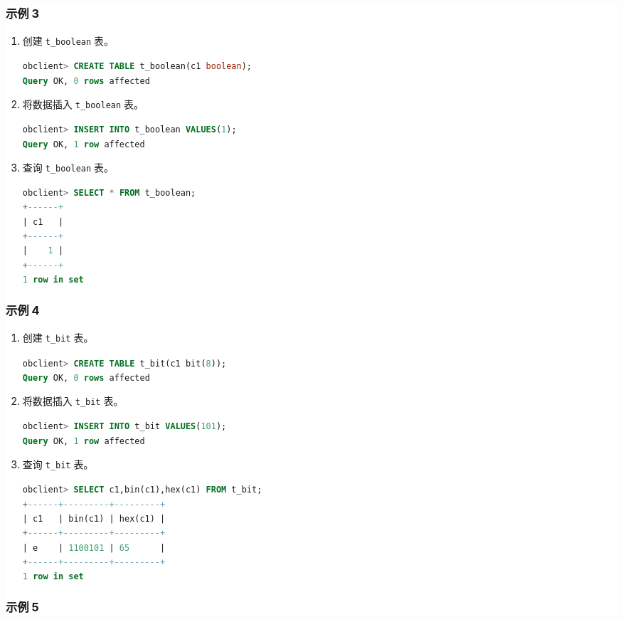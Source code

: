 ### 示例 3

1. 创建 `t_boolean` 表。

   ```sql
   obclient> CREATE TABLE t_boolean(c1 boolean);
   Query OK, 0 rows affected
   ```

2. 将数据插入 `t_boolean` 表。

   ```sql
   obclient> INSERT INTO t_boolean VALUES(1);
   Query OK, 1 row affected
   ```

3. 查询 `t_boolean` 表。

   ```sql
   obclient> SELECT * FROM t_boolean;
   +------+
   | c1   |
   +------+
   |    1 |
   +------+
   1 row in set
   ```

### 示例 4

1. 创建 `t_bit` 表。

   ```sql
   obclient> CREATE TABLE t_bit(c1 bit(8));
   Query OK, 0 rows affected
   ```

2. 将数据插入 `t_bit` 表。

   ```sql
   obclient> INSERT INTO t_bit VALUES(101);
   Query OK, 1 row affected
   ```

3. 查询 `t_bit` 表。

   ```sql
   obclient> SELECT c1,bin(c1),hex(c1) FROM t_bit;
   +------+---------+---------+
   | c1   | bin(c1) | hex(c1) |
   +------+---------+---------+
   | e    | 1100101 | 65      |
   +------+---------+---------+
   1 row in set
   ```

### 示例 5
